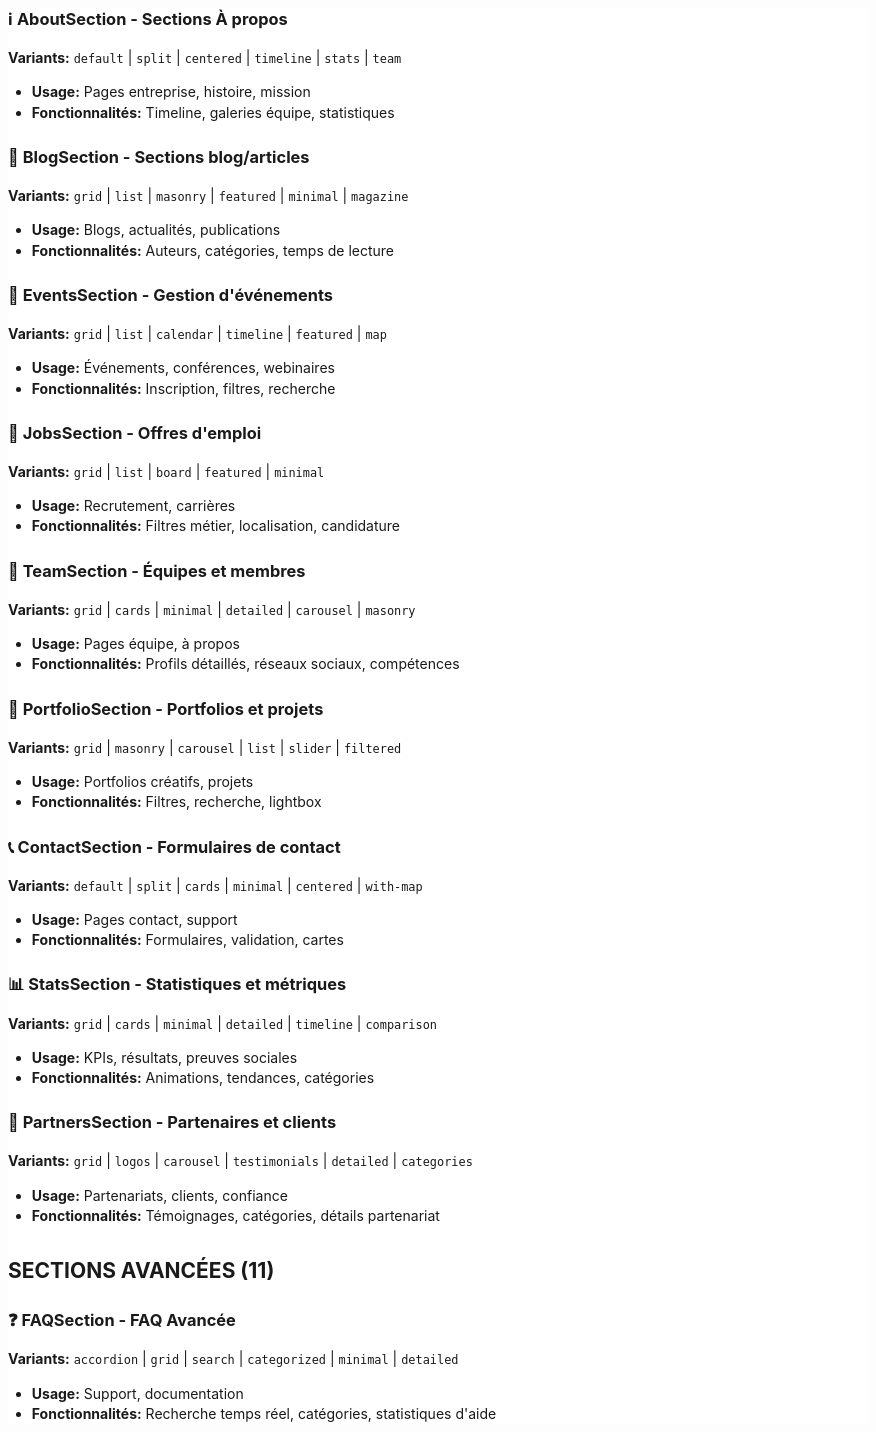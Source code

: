 ### ℹ️ **AboutSection** - Sections À propos
**Variants:** `default` | `split` | `centered` | `timeline` | `stats` | `team`
- **Usage:** Pages entreprise, histoire, mission
- **Fonctionnalités:** Timeline, galeries équipe, statistiques

### 📝 **BlogSection** - Sections blog/articles
**Variants:** `grid` | `list` | `masonry` | `featured` | `minimal` | `magazine`
- **Usage:** Blogs, actualités, publications
- **Fonctionnalités:** Auteurs, catégories, temps de lecture

### 📅 **EventsSection** - Gestion d'événements
**Variants:** `grid` | `list` | `calendar` | `timeline` | `featured` | `map`
- **Usage:** Événements, conférences, webinaires
- **Fonctionnalités:** Inscription, filtres, recherche

### 💼 **JobsSection** - Offres d'emploi
**Variants:** `grid` | `list` | `board` | `featured` | `minimal`
- **Usage:** Recrutement, carrières
- **Fonctionnalités:** Filtres métier, localisation, candidature

### 👥 **TeamSection** - Équipes et membres
**Variants:** `grid` | `cards` | `minimal` | `detailed` | `carousel` | `masonry`
- **Usage:** Pages équipe, à propos
- **Fonctionnalités:** Profils détaillés, réseaux sociaux, compétences

### 🎨 **PortfolioSection** - Portfolios et projets
**Variants:** `grid` | `masonry` | `carousel` | `list` | `slider` | `filtered`
- **Usage:** Portfolios créatifs, projets
- **Fonctionnalités:** Filtres, recherche, lightbox

### 📞 **ContactSection** - Formulaires de contact
**Variants:** `default` | `split` | `cards` | `minimal` | `centered` | `with-map`
- **Usage:** Pages contact, support
- **Fonctionnalités:** Formulaires, validation, cartes

### 📊 **StatsSection** - Statistiques et métriques
**Variants:** `grid` | `cards` | `minimal` | `detailed` | `timeline` | `comparison`
- **Usage:** KPIs, résultats, preuves sociales
- **Fonctionnalités:** Animations, tendances, catégories

### 🤝 **PartnersSection** - Partenaires et clients
**Variants:** `grid` | `logos` | `carousel` | `testimonials` | `detailed` | `categories`
- **Usage:** Partenariats, clients, confiance
- **Fonctionnalités:** Témoignages, catégories, détails partenariat

## SECTIONS AVANCÉES (11)

### ❓ **FAQSection** - FAQ Avancée
**Variants:** `accordion` | `grid` | `search` | `categorized` | `minimal` | `detailed`
- **Usage:** Support, documentation
- **Fonctionnalités:** Recherche temps réel, catégories, statistiques d'aide
